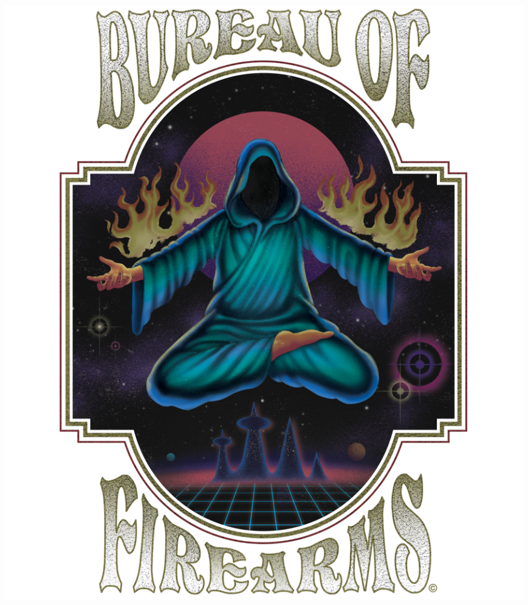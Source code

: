 [![bureau-of-firearms.png](bureau-of-firearms.png "bureau-of-firearms.png")](https://raw.githubusercontent.com/buckmanc/Wallpapers/main/mobile/steven%20rhodes/bureau-of-firearms.png)
